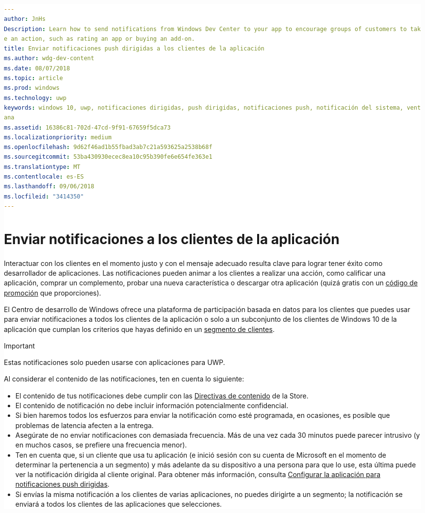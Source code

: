 ```yaml
---
author: JnHs
Description: Learn how to send notifications from Windows Dev Center to your app to encourage groups of customers to take an action, such as rating an app or buying an add-on.
title: Enviar notificaciones push dirigidas a los clientes de la aplicación
ms.author: wdg-dev-content
ms.date: 08/07/2018
ms.topic: article
ms.prod: windows
ms.technology: uwp
keywords: windows 10, uwp, notificaciones dirigidas, push dirigidas, notificaciones push, notificación del sistema, ventana
ms.assetid: 16386c81-702d-47cd-9f91-67659f5dca73
ms.localizationpriority: medium
ms.openlocfilehash: 9d62f46ad1b55fbad3ab7c21a593625a2538b68f
ms.sourcegitcommit: 53ba430930ecec8ea10c95b390fe6e654fe363e1
ms.translationtype: MT
ms.contentlocale: es-ES
ms.lasthandoff: 09/06/2018
ms.locfileid: "3414350"
---
```

# <a name="send-notifications-to-your-apps-customers"></a>Enviar notificaciones a los clientes de la aplicación

Interactuar con los clientes en el momento justo y con el mensaje adecuado resulta clave para lograr tener éxito como desarrollador de aplicaciones. Las notificaciones pueden animar a los clientes a realizar una acción, como calificar una aplicación, comprar un complemento, probar una nueva característica o descargar otra aplicación (quizá gratis con un [código de promoción](generate-promotional-codes.md) que proporciones).

El Centro de desarrollo de Windows ofrece una plataforma de participación basada en datos para los clientes que puedes usar para enviar notificaciones a todos los clientes de la aplicación o solo a un subconjunto de los clientes de Windows 10 de la aplicación que cumplan los criterios que hayas definido en un [segmento de clientes](create-customer-segments.md). 

> [!IMPORTANT]
> Estas notificaciones solo pueden usarse con aplicaciones para UWP.

Al considerar el contenido de las notificaciones, ten en cuenta lo siguiente:
- El contenido de tus notificaciones debe cumplir con las [Directivas de contenido](https://docs.microsoft.com/legal/windows/agreements/store-policies#content_policies) de la Store.
- El contenido de notificación no debe incluir información potencialmente confidencial.
- Si bien haremos todos los esfuerzos para enviar la notificación como esté programada, en ocasiones, es posible que problemas de latencia afecten a la entrega.
- Asegúrate de no enviar notificaciones con demasiada frecuencia. Más de una vez cada 30 minutos puede parecer intrusivo (y en muchos casos, se prefiere una frecuencia menor).
- Ten en cuenta que, si un cliente que usa tu aplicación (e inició sesión con su cuenta de Microsoft en el momento de determinar la pertenencia a un segmento) y más adelante da su dispositivo a una persona para que lo use, esta última puede ver la notificación dirigida al cliente original. Para obtener más información, consulta [Configurar la aplicación para notificaciones push dirigidas](../monetize/configure-your-app-to-receive-dev-center-notifications.md#notification-customers).
- Si envías la misma notificación a los clientes de varias aplicaciones, no puedes dirigirte a un segmento; la notificación se enviará a todos los clientes de las aplicaciones que selecciones.

